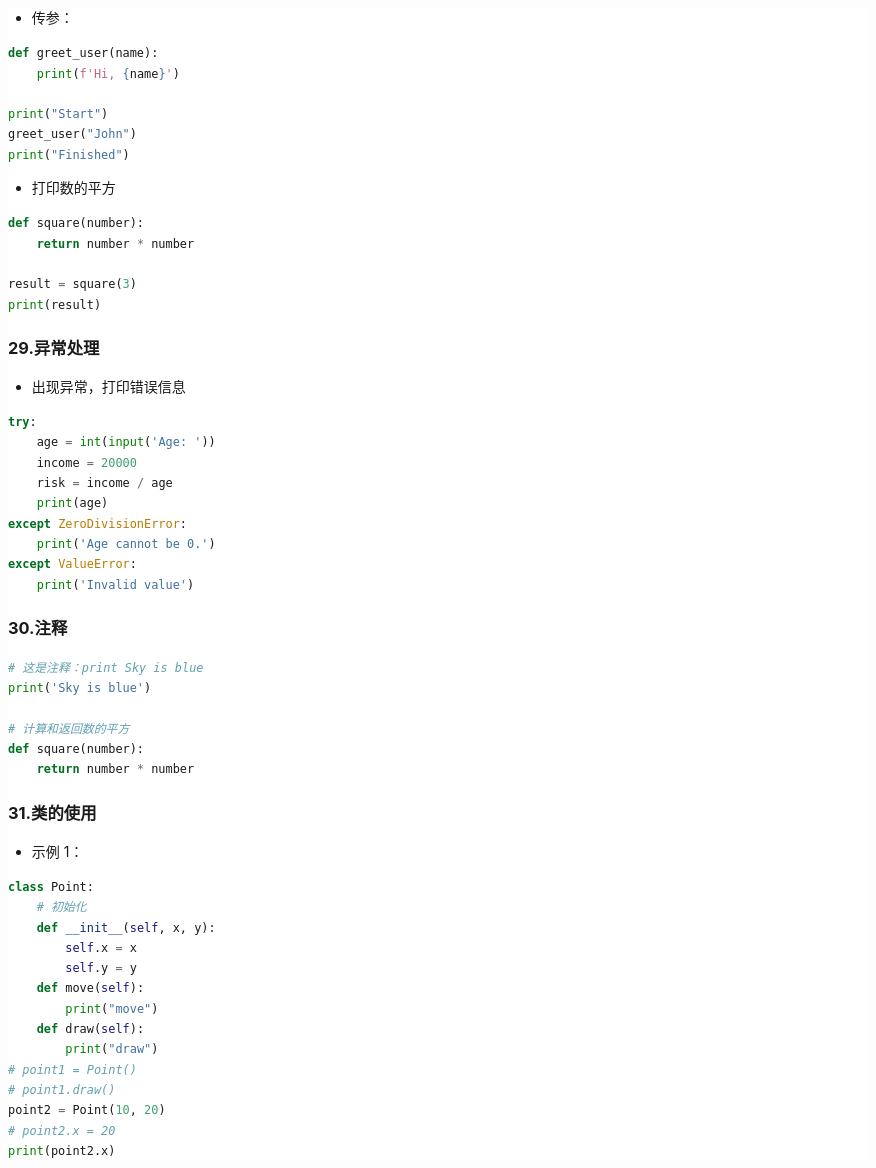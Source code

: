 * 传参：

```python
def greet_user(name):
    print(f'Hi, {name}')

print("Start")
greet_user("John")
print("Finished")
```

* 打印数的平方

```python
def square(number):
    return number * number

result = square(3)
print(result)
```



### 29.异常处理

* 出现异常，打印错误信息

```python
try:
    age = int(input('Age: '))
    income = 20000
    risk = income / age
    print(age)
except ZeroDivisionError:
    print('Age cannot be 0.')
except ValueError:
    print('Invalid value')
```

### 30.注释

```python
# 这是注释：print Sky is blue
print('Sky is blue')

# 计算和返回数的平方
def square(number):
    return number * number
```

### 31.类的使用

* 示例 1：

```python
class Point:
    # 初始化
    def __init__(self, x, y):
        self.x = x
        self.y = y
    def move(self):
        print("move")
    def draw(self):
        print("draw")
# point1 = Point()
# point1.draw()
point2 = Point(10, 20)
# point2.x = 20
print(point2.x)
```